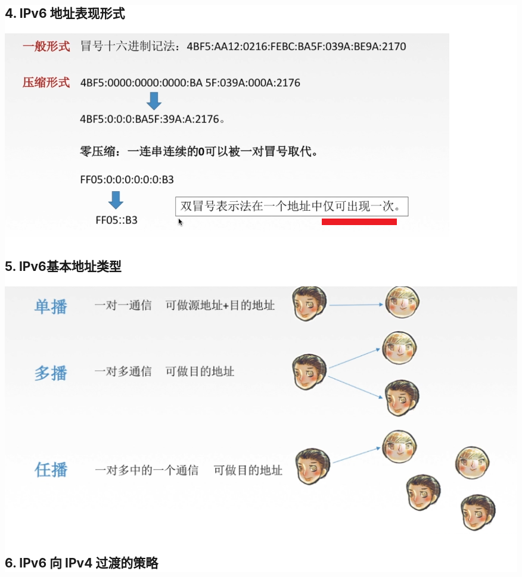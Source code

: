 ## 4. IPv6 地址表现形式

![](images/059.png)



## 5. IPv6基本地址类型

![](images/060.png)

## 6. IPv6 向 IPv4 过渡的策略
